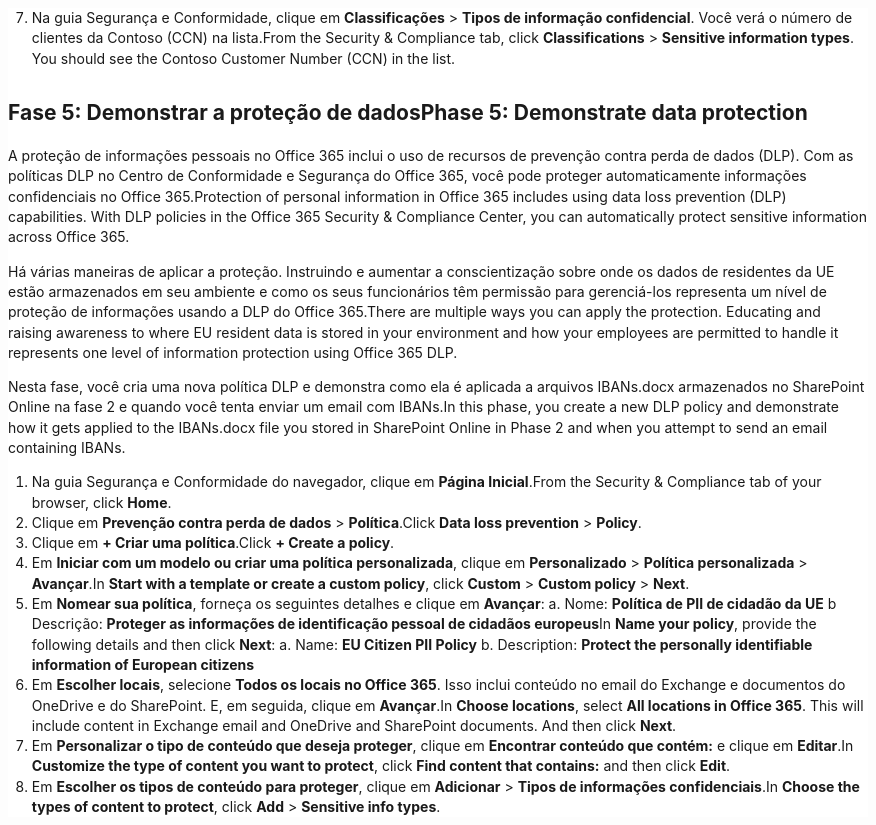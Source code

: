 7. <span data-ttu-id="d3202-p109">Na guia Segurança e Conformidade, clique em **Classificações** > **Tipos de informação confidencial**. Você verá o número de clientes da Contoso (CCN) na lista.</span><span class="sxs-lookup"><span data-stu-id="d3202-p109">From the Security & Compliance tab, click **Classifications** > **Sensitive information types**. You should see the Contoso Customer Number (CCN) in the list.</span></span>

## <a name="phase-5-demonstrate-data-protection"></a><span data-ttu-id="d3202-207">Fase 5: Demonstrar a proteção de dados</span><span class="sxs-lookup"><span data-stu-id="d3202-207">Phase 5: Demonstrate data protection</span></span>

<span data-ttu-id="d3202-p110">A proteção de informações pessoais no Office 365 inclui o uso de recursos de prevenção contra perda de dados (DLP). Com as políticas DLP no Centro de Conformidade e Segurança do Office 365, você pode proteger automaticamente informações confidenciais no Office 365.</span><span class="sxs-lookup"><span data-stu-id="d3202-p110">Protection of personal information in Office 365 includes using data loss prevention (DLP) capabilities.  With DLP policies in the Office 365 Security & Compliance Center, you can automatically protect sensitive information across Office 365.</span></span>

<span data-ttu-id="d3202-p111">Há várias maneiras de aplicar a proteção. Instruindo e aumentar a conscientização sobre onde os dados de residentes da UE estão armazenados em seu ambiente e como os seus funcionários têm permissão para gerenciá-los representa um nível de proteção de informações usando a DLP do Office 365.</span><span class="sxs-lookup"><span data-stu-id="d3202-p111">There are multiple ways you can apply the protection. Educating and raising awareness to where EU resident data is stored in your environment and how your employees are permitted to handle it represents one level of information protection using Office 365 DLP.</span></span>

<span data-ttu-id="d3202-212">Nesta fase, você cria uma nova política DLP e demonstra como ela é aplicada a arquivos IBANs.docx armazenados no SharePoint Online na fase 2 e quando você tenta enviar um email com IBANs.</span><span class="sxs-lookup"><span data-stu-id="d3202-212">In this phase, you create a new DLP policy and demonstrate how it gets applied to the IBANs.docx file you stored in SharePoint Online in Phase 2 and when you attempt to send an email containing IBANs.</span></span>

1. <span data-ttu-id="d3202-213">Na guia Segurança e Conformidade do navegador, clique em **Página Inicial**.</span><span class="sxs-lookup"><span data-stu-id="d3202-213">From the Security & Compliance tab of your browser, click **Home**.</span></span>
2. <span data-ttu-id="d3202-214">Clique em **Prevenção contra perda de dados** > **Política**.</span><span class="sxs-lookup"><span data-stu-id="d3202-214">Click **Data loss prevention** > **Policy**.</span></span>
3. <span data-ttu-id="d3202-215">Clique em **+ Criar uma política**.</span><span class="sxs-lookup"><span data-stu-id="d3202-215">Click **+ Create a policy**.</span></span>
4. <span data-ttu-id="d3202-216">Em **Iniciar com um modelo ou criar uma política personalizada**, clique em **Personalizado** > **Política personalizada** > **Avançar**.</span><span class="sxs-lookup"><span data-stu-id="d3202-216">In **Start with a template or create a custom policy**, click **Custom** > **Custom policy** > **Next**.</span></span>
5. <span data-ttu-id="d3202-p112">Em **Nomear sua política**, forneça os seguintes detalhes e clique em **Avançar**: a. Nome: **Política de PII de cidadão da UE** b Descrição: **Proteger as informações de identificação pessoal de cidadãos europeus**</span><span class="sxs-lookup"><span data-stu-id="d3202-p112">In **Name your policy**, provide the following details and then click **Next**:  a. Name: **EU Citizen PII Policy** b. Description: **Protect the personally identifiable information of European citizens**</span></span>
6. <span data-ttu-id="d3202-p113">Em **Escolher locais**, selecione **Todos os locais no Office 365**. Isso inclui conteúdo no email do Exchange e documentos do OneDrive e do SharePoint. E, em seguida, clique em **Avançar**.</span><span class="sxs-lookup"><span data-stu-id="d3202-p113">In **Choose locations**, select **All locations in Office 365**. This will include content in Exchange email and OneDrive and SharePoint documents. And then click **Next**.</span></span>
7. <span data-ttu-id="d3202-223">Em **Personalizar o tipo de conteúdo que deseja proteger**, clique em **Encontrar conteúdo que contém:** e clique em **Editar**.</span><span class="sxs-lookup"><span data-stu-id="d3202-223">In **Customize the type of content you want to protect**, click **Find content that contains:** and then click **Edit**.</span></span>
8. <span data-ttu-id="d3202-224">Em **Escolher os tipos de conteúdo para proteger**, clique em **Adicionar** > **Tipos de informações confidenciais**.</span><span class="sxs-lookup"><span data-stu-id="d3202-224">In **Choose the types of content to protect**, click **Add** > **Sensitive info types**.</span></span>